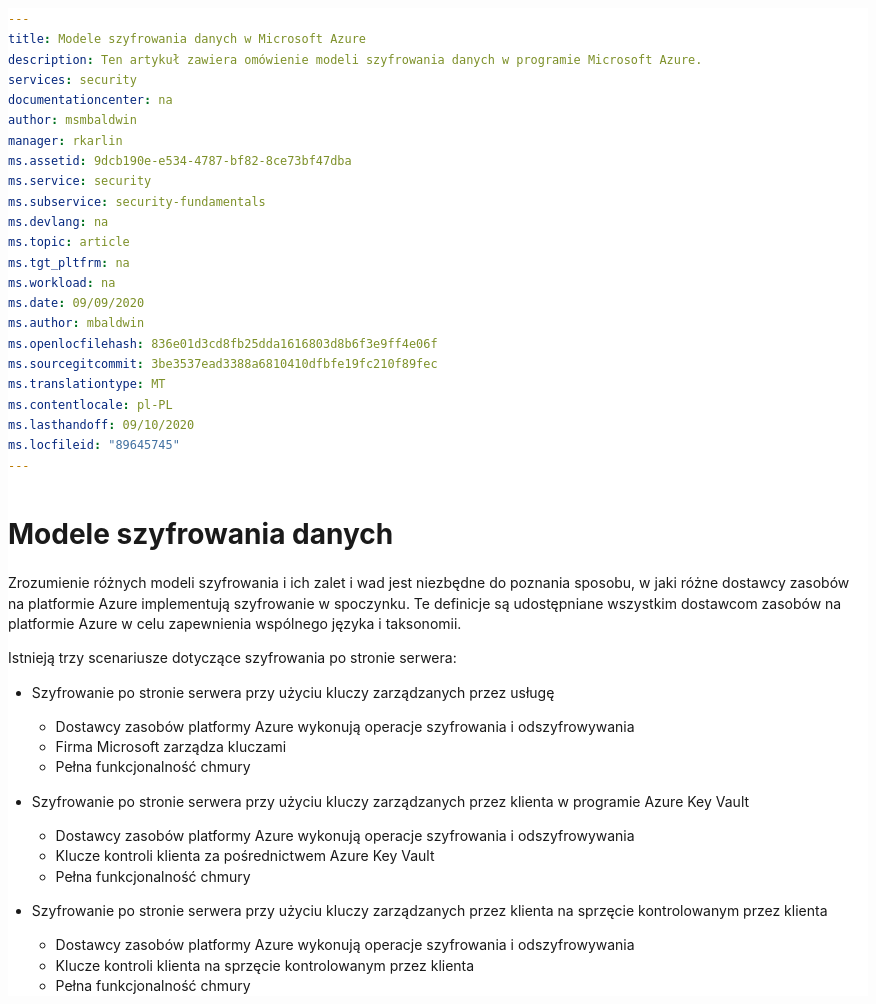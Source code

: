 ```yaml
---
title: Modele szyfrowania danych w Microsoft Azure
description: Ten artykuł zawiera omówienie modeli szyfrowania danych w programie Microsoft Azure.
services: security
documentationcenter: na
author: msmbaldwin
manager: rkarlin
ms.assetid: 9dcb190e-e534-4787-bf82-8ce73bf47dba
ms.service: security
ms.subservice: security-fundamentals
ms.devlang: na
ms.topic: article
ms.tgt_pltfrm: na
ms.workload: na
ms.date: 09/09/2020
ms.author: mbaldwin
ms.openlocfilehash: 836e01d3cd8fb25dda1616803d8b6f3e9ff4e06f
ms.sourcegitcommit: 3be3537ead3388a6810410dfbfe19fc210f89fec
ms.translationtype: MT
ms.contentlocale: pl-PL
ms.lasthandoff: 09/10/2020
ms.locfileid: "89645745"
---
```

# <a name="data-encryption-models"></a>Modele szyfrowania danych

Zrozumienie różnych modeli szyfrowania i ich zalet i wad jest niezbędne do poznania sposobu, w jaki różne dostawcy zasobów na platformie Azure implementują szyfrowanie w spoczynku. Te definicje są udostępniane wszystkim dostawcom zasobów na platformie Azure w celu zapewnienia wspólnego języka i taksonomii.

Istnieją trzy scenariusze dotyczące szyfrowania po stronie serwera:

- Szyfrowanie po stronie serwera przy użyciu kluczy zarządzanych przez usługę
  - Dostawcy zasobów platformy Azure wykonują operacje szyfrowania i odszyfrowywania
  - Firma Microsoft zarządza kluczami
  - Pełna funkcjonalność chmury

- Szyfrowanie po stronie serwera przy użyciu kluczy zarządzanych przez klienta w programie Azure Key Vault
  - Dostawcy zasobów platformy Azure wykonują operacje szyfrowania i odszyfrowywania
  - Klucze kontroli klienta za pośrednictwem Azure Key Vault
  - Pełna funkcjonalność chmury

- Szyfrowanie po stronie serwera przy użyciu kluczy zarządzanych przez klienta na sprzęcie kontrolowanym przez klienta
  - Dostawcy zasobów platformy Azure wykonują operacje szyfrowania i odszyfrowywania
  - Klucze kontroli klienta na sprzęcie kontrolowanym przez klienta
  - Pełna funkcjonalność chmury
